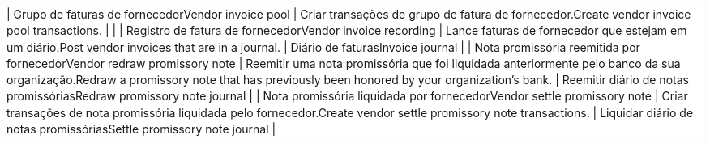| <span data-ttu-id="13d9f-194">Grupo de faturas de fornecedor</span><span class="sxs-lookup"><span data-stu-id="13d9f-194">Vendor invoice pool</span></span>               | <span data-ttu-id="13d9f-195">Criar transações de grupo de fatura de fornecedor.</span><span class="sxs-lookup"><span data-stu-id="13d9f-195">Create vendor invoice pool transactions.</span></span>                                                                                                                                                                                                                                                                                                                    |                                                                |
| <span data-ttu-id="13d9f-196">Registro de fatura de fornecedor</span><span class="sxs-lookup"><span data-stu-id="13d9f-196">Vendor invoice recording</span></span>          | <span data-ttu-id="13d9f-197">Lance faturas de fornecedor que estejam em um diário.</span><span class="sxs-lookup"><span data-stu-id="13d9f-197">Post vendor invoices that are in a journal.</span></span>                                                                                                                                                                                                                                                                                                                 | <span data-ttu-id="13d9f-198">Diário de faturas</span><span class="sxs-lookup"><span data-stu-id="13d9f-198">Invoice journal</span></span>                                                |
| <span data-ttu-id="13d9f-199">Nota promissória reemitida por fornecedor</span><span class="sxs-lookup"><span data-stu-id="13d9f-199">Vendor redraw promissory note</span></span>     | <span data-ttu-id="13d9f-200">Reemitir uma nota promissória que foi liquidada anteriormente pelo banco da sua organização.</span><span class="sxs-lookup"><span data-stu-id="13d9f-200">Redraw a promissory note that has previously been honored by your organization’s bank.</span></span>                                                                                                                                                                                                                                                                      | <span data-ttu-id="13d9f-201">Reemitir diário de notas promissórias</span><span class="sxs-lookup"><span data-stu-id="13d9f-201">Redraw promissory note journal</span></span>                                 |
| <span data-ttu-id="13d9f-202">Nota promissória liquidada por fornecedor</span><span class="sxs-lookup"><span data-stu-id="13d9f-202">Vendor settle promissory note</span></span>     | <span data-ttu-id="13d9f-203">Criar transações de nota promissória liquidada pelo fornecedor.</span><span class="sxs-lookup"><span data-stu-id="13d9f-203">Create vendor settle promissory note transactions.</span></span>                                                                                                                                                                                                                                                                                                          | <span data-ttu-id="13d9f-204">Liquidar diário de notas promissórias</span><span class="sxs-lookup"><span data-stu-id="13d9f-204">Settle promissory note journal</span></span>                                 |






